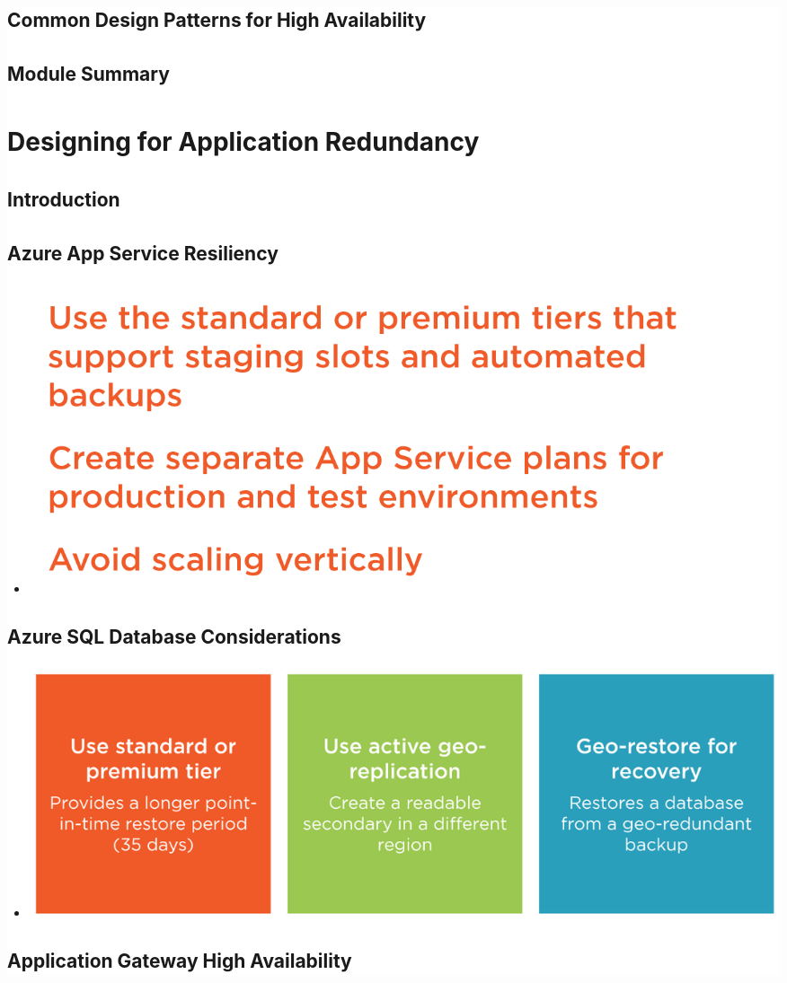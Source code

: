 
## Common Design Patterns for High Availability

## Module Summary

# Designing for Application Redundancy


## Introduction

## Azure App Service Resiliency
- ![](Azure%20App%20Service%20Resiliency.png)
## Azure SQL Database Considerations
- ![](Azure%20SQL%20Database%20Considerations.png)
## Application Gateway High Availability
